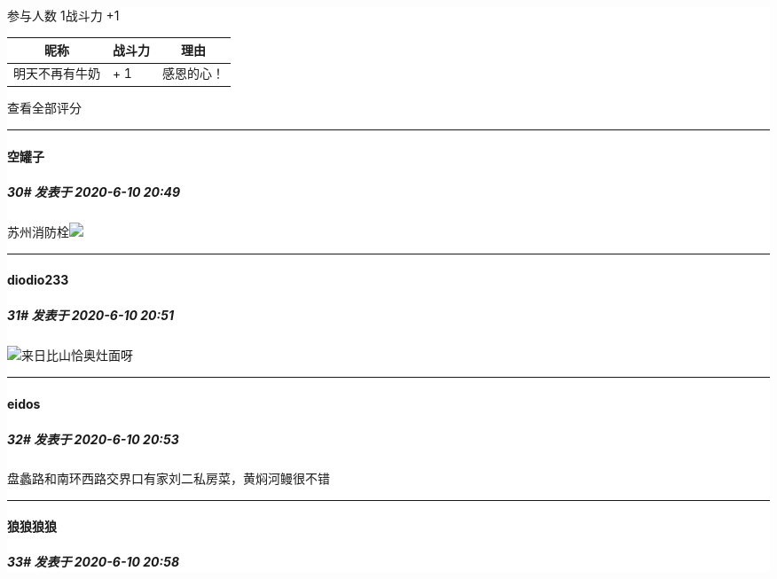 


 参与人数 1战斗力 +1

|昵称|战斗力|理由|
|----|---|---|
| 明天不再有牛奶| + 1|感恩的心！|



查看全部评分






*****

####  空罐子  
##### 30#       发表于 2020-6-10 20:49




苏州消防栓<img src="https://static.saraba1st.com/image/smiley/face2017/053.png" referrerpolicy="no-referrer">







*****

####  diodio233  
##### 31#       发表于 2020-6-10 20:51



<img src="https://static.saraba1st.com/image/smiley/face2017/018.png" referrerpolicy="no-referrer">来日比山恰奥灶面呀







*****

####  eidos  
##### 32#       发表于 2020-6-10 20:53




盘蠡路和南环西路交界口有家刘二私房菜，黄焖河鳗很不错







*****

####  狼狼狼狼  
##### 33#       发表于 2020-6-10 20:58
